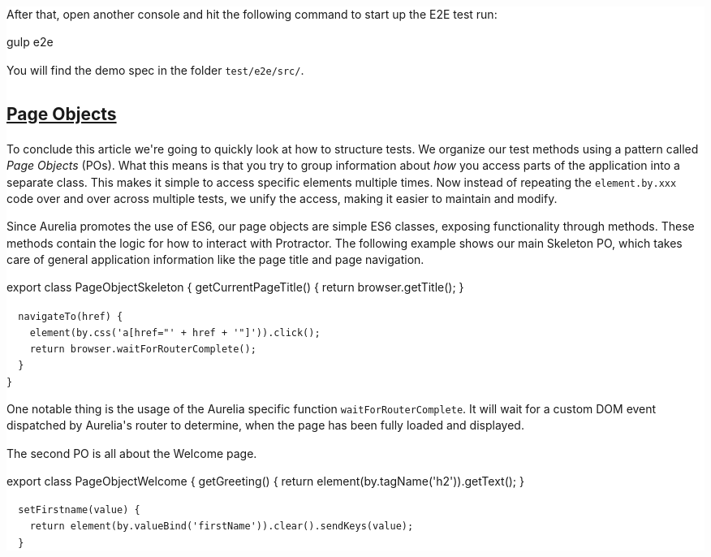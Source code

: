 After that, open another console and hit the following command to start up the E2E test run:

<code-listing heading="Run the E2E Tests">
  <source-code lang="SH">
    gulp e2e
  </source-code>
</code-listing>

You will find the demo spec in the folder `test/e2e/src/`.

## [Page Objects](aurelia-doc://section/9/version/1.0.0)

To conclude this article we're going to quickly look at how to structure tests. We organize our test methods using a pattern called _Page Objects_ (POs). What this means is that you try to group information about _how_ you access parts of the application into a separate class. This makes it simple to access specific elements multiple times. Now instead of repeating the `element.by.xxx` code over and over across multiple tests, we unify the access, making it easier to maintain and modify.

Since Aurelia promotes the use of ES6, our page objects are simple ES6 classes, exposing functionality through methods. These methods contain the logic for how to interact with Protractor. The following example shows our main Skeleton PO, which takes care of general application information like the page title and page navigation.

<code-listing heading="A Page Object">
  <source-code lang="ES 2015/ES 2016/TypeScript">
    export class PageObjectSkeleton {
      getCurrentPageTitle() {
        return browser.getTitle();
      }

      navigateTo(href) {
        element(by.css('a[href="' + href + '"]')).click();
        return browser.waitForRouterComplete();
      }
    }
  </source-code>
</code-listing>

One notable thing is the usage of the Aurelia specific function `waitForRouterComplete`. It will wait for a custom DOM event dispatched by Aurelia's router to determine, when the page has been fully loaded and displayed.

The second PO is all about the Welcome page.

<code-listing heading="The Welcome Page Object">
  <source-code lang="ES 2015/ES 2016/TypeScript">
    export class PageObjectWelcome {
      getGreeting() {
        return element(by.tagName('h2')).getText();
      }

      setFirstname(value) {
        return element(by.valueBind('firstName')).clear().sendKeys(value);
      }
